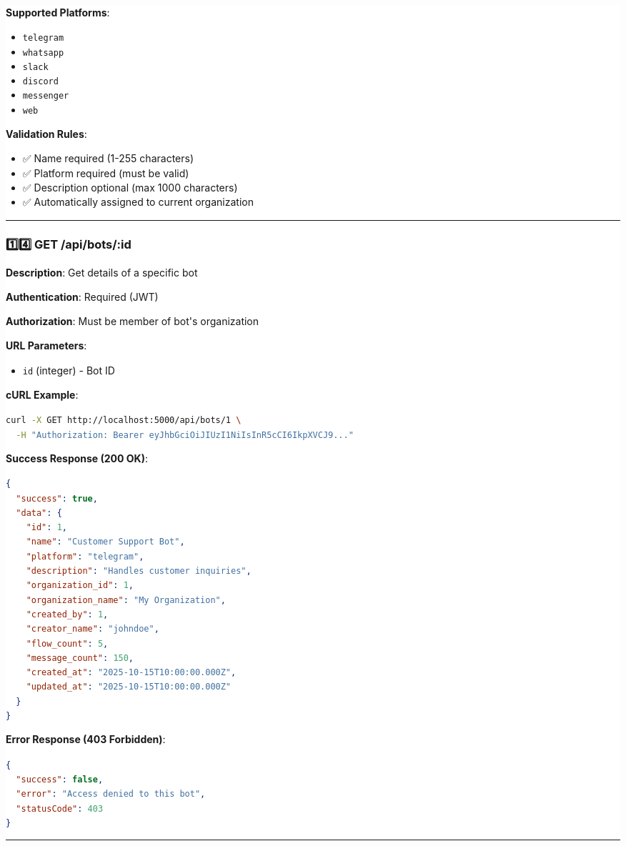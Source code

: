 **Supported Platforms**:
- `telegram`
- `whatsapp`
- `slack`
- `discord`
- `messenger`
- `web`

**Validation Rules**:
- ✅ Name required (1-255 characters)
- ✅ Platform required (must be valid)
- ✅ Description optional (max 1000 characters)
- ✅ Automatically assigned to current organization

---

### 1️⃣4️⃣ GET /api/bots/:id

**Description**: Get details of a specific bot

**Authentication**: Required (JWT)

**Authorization**: Must be member of bot's organization

**URL Parameters**:
- `id` (integer) - Bot ID

**cURL Example**:
```bash
curl -X GET http://localhost:5000/api/bots/1 \
  -H "Authorization: Bearer eyJhbGciOiJIUzI1NiIsInR5cCI6IkpXVCJ9..."
```

**Success Response (200 OK)**:
```json
{
  "success": true,
  "data": {
    "id": 1,
    "name": "Customer Support Bot",
    "platform": "telegram",
    "description": "Handles customer inquiries",
    "organization_id": 1,
    "organization_name": "My Organization",
    "created_by": 1,
    "creator_name": "johndoe",
    "flow_count": 5,
    "message_count": 150,
    "created_at": "2025-10-15T10:00:00.000Z",
    "updated_at": "2025-10-15T10:00:00.000Z"
  }
}
```

**Error Response (403 Forbidden)**:
```json
{
  "success": false,
  "error": "Access denied to this bot",
  "statusCode": 403
}
```

---